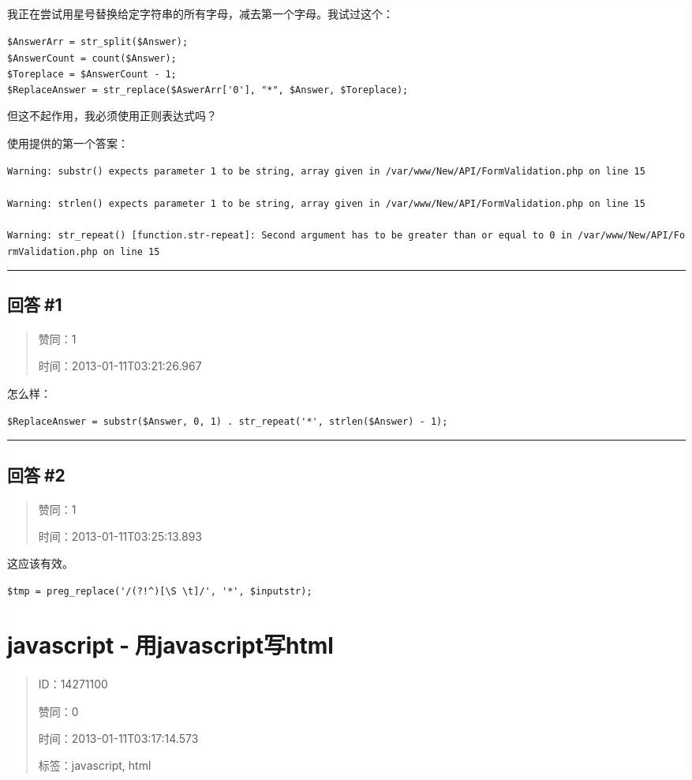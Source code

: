 我正在尝试用星号替换给定字符串的所有字母，减去第一个字母。我试过这个：

```
$AnswerArr = str_split($Answer);
$AnswerCount = count($Answer);
$Toreplace = $AnswerCount - 1;
$ReplaceAnswer = str_replace($AswerArr['0'], "*", $Answer, $Toreplace); 
```

但这不起作用，我必须使用正则表达式吗？

使用提供的第一个答案：

```
Warning: substr() expects parameter 1 to be string, array given in /var/www/New/API/FormValidation.php on line 15

Warning: strlen() expects parameter 1 to be string, array given in /var/www/New/API/FormValidation.php on line 15

Warning: str_repeat() [function.str-repeat]: Second argument has to be greater than or equal to 0 in /var/www/New/API/FormValidation.php on line 15 
```

* * *

## 回答 #1

> 赞同：1
> 
> 时间：2013-01-11T03:21:26.967

怎么样：

```
$ReplaceAnswer = substr($Answer, 0, 1) . str_repeat('*', strlen($Answer) - 1); 
```

* * *

## 回答 #2

> 赞同：1
> 
> 时间：2013-01-11T03:25:13.893

这应该有效。

```
$tmp = preg_replace('/(?!^)[\S \t]/', '*', $inputstr); 
```

# javascript - 用javascript写html

> ID：14271100
> 
> 赞同：0
> 
> 时间：2013-01-11T03:17:14.573
> 
> 标签：javascript, html
